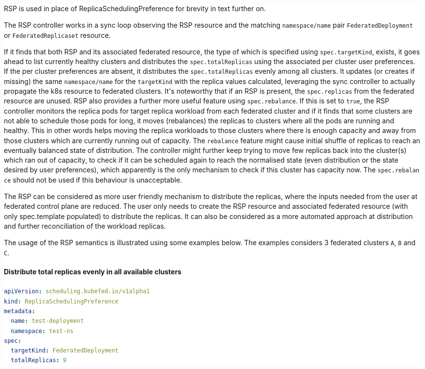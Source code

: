 RSP is used in place of ReplicaSchedulingPreference for brevity in text further on.

The RSP controller works in a sync loop observing the RSP resource and the
matching `namespace/name` pair `FederatedDeployment` or `FederatedReplicaset`
resource.

If it finds that both RSP and its associated federated resource, the type of which
is specified using `spec.targetKind`, exists, it goes ahead to list currently
healthy clusters and distributes the `spec.totalReplicas` using the associated
per cluster user preferences. If the per cluster preferences are absent, it
distributes the `spec.totalReplicas` evenly among all clusters. It updates (or
creates if missing) the same `namespace/name` for the
`targetKind` with the replica values calculated, leveraging the sync controller
to actually propagate the k8s resource to federated clusters. It's noteworthy that
if an RSP is present, the `spec.replicas` from the federated resource are unused.
RSP also provides a further more useful feature using `spec.rebalance`. If this is
set to `true`, the RSP controller monitors the replica pods for target replica
workload from each federated cluster and if it finds that some clusters are not
able to schedule those pods for long, it moves (rebalances) the replicas to
clusters where all the pods are running and healthy. This in other words helps
moving the replica workloads to those clusters where there is enough capacity
and away from those clusters which are currently running out of capacity. The
`rebalance` feature might cause initial shuffle of replicas to reach an eventually
balanced state of distribution. The controller might further keep trying to move
few replicas back into the cluster(s) which ran out of capacity, to check if it can
be scheduled again to reach the normalised state (even distribution or the state
desired by user preferences), which apparently is the only mechanism to check if
this cluster has capacity now. The `spec.rebalance` should not be used if this
behaviour is unacceptable.

The RSP can be considered as more user friendly mechanism to distribute the
replicas, where the inputs needed from the user at federated control plane are
reduced. The user only needs to create the RSP resource and associated federated
resource (with only spec.template populated) to distribute the replicas. It can
also be considered as a more automated approach at distribution and further
reconciliation of the workload replicas.

The usage of the RSP semantics is illustrated using some examples below. The
examples considers 3 federated clusters `A`, `B` and `C`.

#### Distribute total replicas evenly in all available clusters

```yaml
apiVersion: scheduling.kubefed.io/v1alpha1
kind: ReplicaSchedulingPreference
metadata:
  name: test-deployment
  namespace: test-ns
spec:
  targetKind: FederatedDeployment
  totalReplicas: 9
```
